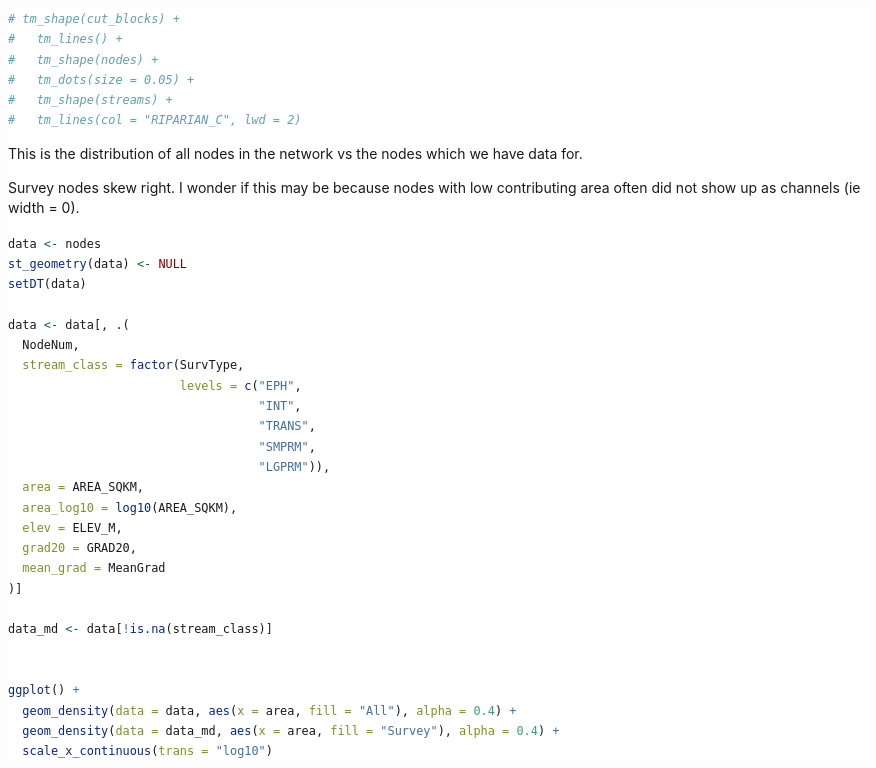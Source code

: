 ``` r
# tm_shape(cut_blocks) +
#   tm_lines() +
#   tm_shape(nodes) + 
#   tm_dots(size = 0.05) +
#   tm_shape(streams) + 
#   tm_lines(col = "RIPARIAN_C", lwd = 2)
```

This is the distribution of all nodes in the network vs the nodes which
we have data for.

Survey nodes skew right. I wonder if this may be because nodes with low
contributing area often did not show up as channels (ie width = 0).

``` r
data <- nodes
st_geometry(data) <- NULL
setDT(data)

data <- data[, .(
  NodeNum, 
  stream_class = factor(SurvType, 
                        levels = c("EPH", 
                                   "INT", 
                                   "TRANS", 
                                   "SMPRM", 
                                   "LGPRM")), 
  area = AREA_SQKM, 
  area_log10 = log10(AREA_SQKM), 
  elev = ELEV_M, 
  grad20 = GRAD20, 
  mean_grad = MeanGrad
)]

data_md <- data[!is.na(stream_class)]


ggplot() +
  geom_density(data = data, aes(x = area, fill = "All"), alpha = 0.4) +
  geom_density(data = data_md, aes(x = area, fill = "Survey"), alpha = 0.4) +
  scale_x_continuous(trans = "log10") 
```

